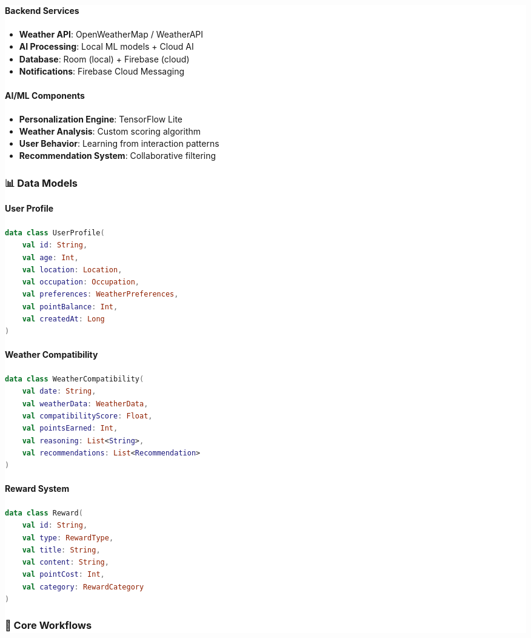 #### Backend Services
- **Weather API**: OpenWeatherMap / WeatherAPI
- **AI Processing**: Local ML models + Cloud AI
- **Database**: Room (local) + Firebase (cloud)
- **Notifications**: Firebase Cloud Messaging

#### AI/ML Components
- **Personalization Engine**: TensorFlow Lite
- **Weather Analysis**: Custom scoring algorithm
- **User Behavior**: Learning from interaction patterns
- **Recommendation System**: Collaborative filtering

### 📊 Data Models

#### User Profile
```kotlin
data class UserProfile(
    val id: String,
    val age: Int,
    val location: Location,
    val occupation: Occupation,
    val preferences: WeatherPreferences,
    val pointBalance: Int,
    val createdAt: Long
)
```

#### Weather Compatibility
```kotlin
data class WeatherCompatibility(
    val date: String,
    val weatherData: WeatherData,
    val compatibilityScore: Float,
    val pointsEarned: Int,
    val reasoning: List<String>,
    val recommendations: List<Recommendation>
)
```

#### Reward System
```kotlin
data class Reward(
    val id: String,
    val type: RewardType,
    val title: String,
    val content: String,
    val pointCost: Int,
    val category: RewardCategory
)
```

### 🔄 Core Workflows

